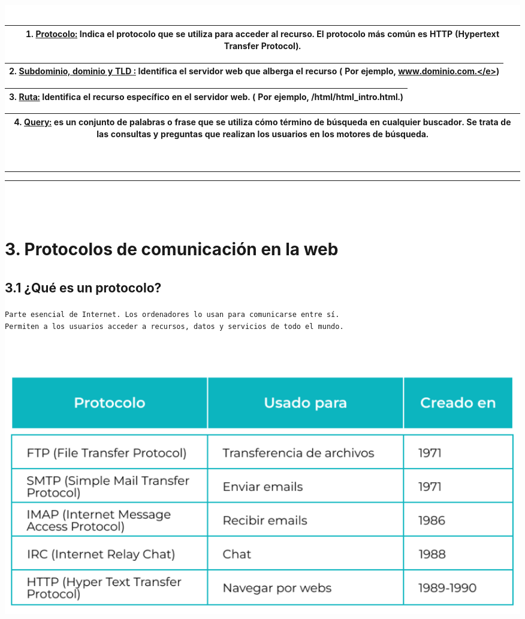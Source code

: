 <br>

| 1. <c><u>Protocolo:</u></c> Indica el protocolo que se utiliza para acceder al recurso. El protocolo más común es <c>HTTP </c>(Hypertext Transfer Protocol). |
| ------------------------------------------------------------------------------------------------------------------------------------------------------------ |

| 2. <c><u>Subdominio, dominio y TLD :</u></c> Identifica el servidor web que alberga el recurso (<e> Por ejemplo, www.dominio.com.</e>) |
| -------------------------------------------------------------------------------------------------------------------------------------- |

| 3. <c><u>Ruta:</u></c> Identifica el recurso específico en el servidor web. (<e> Por ejemplo, /html/html_intro.html.</e>) |
| ------------------------------------------------------------------------------------------------------------------------- |

| 4. <c><u>Query:</u></c> es un conjunto de palabras o frase que se utiliza cómo término de búsqueda en cualquier buscador. Se trata de las consultas y preguntas que realizan los usuarios en los motores de búsqueda. |
| --------------------------------------------------------------------------------------------------------------------------------------------------------------------------------------------------------------------- |

<br>

---

---

<br>
<br>

# 3. Protocolos de comunicación en la web

## 3.1 ¿Qué es un protocolo?

    Parte esencial de Internet. Los ordenadores lo usan para comunicarse entre sí.
    Permiten a los usuarios acceder a recursos, datos y servicios de todo el mundo.

<br><br>

![alt text](Dferente-tipos-de-protocolos.png)
